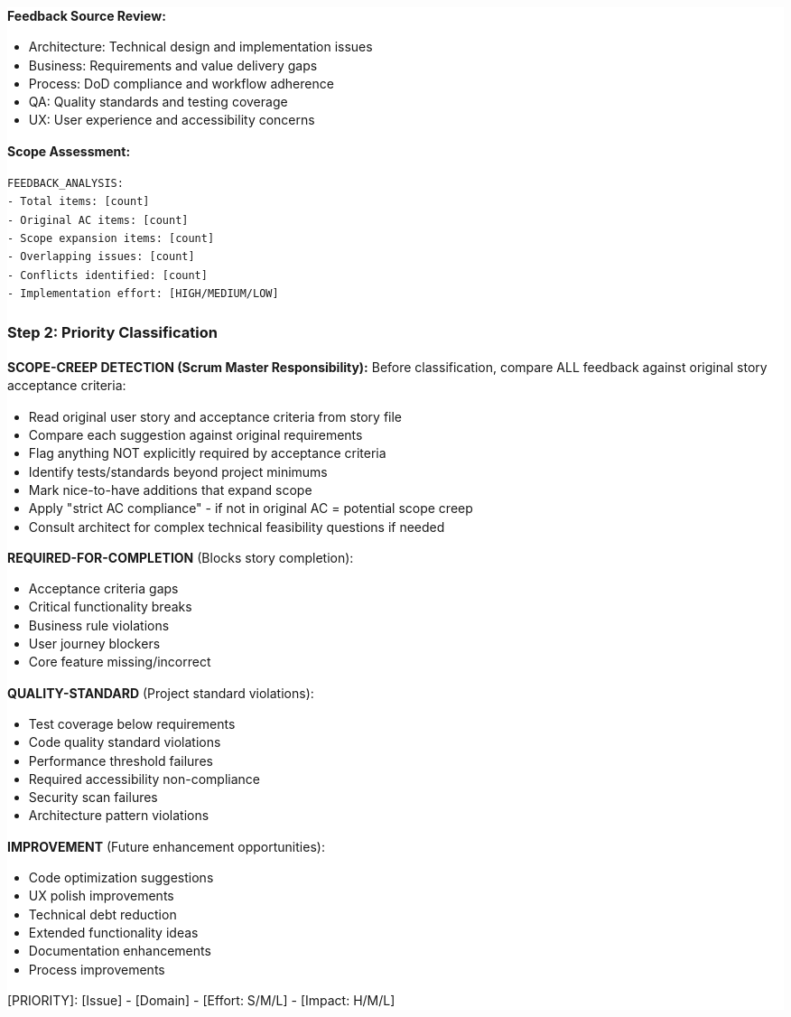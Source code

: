 **Feedback Source Review:**

- Architecture: Technical design and implementation issues
- Business: Requirements and value delivery gaps
- Process: DoD compliance and workflow adherence
- QA: Quality standards and testing coverage
- UX: User experience and accessibility concerns

**Scope Assessment:**

```
FEEDBACK_ANALYSIS:
- Total items: [count]
- Original AC items: [count]
- Scope expansion items: [count]
- Overlapping issues: [count]
- Conflicts identified: [count]
- Implementation effort: [HIGH/MEDIUM/LOW]
```

### Step 2: Priority Classification

**SCOPE-CREEP DETECTION (Scrum Master Responsibility):**
Before classification, compare ALL feedback against original story acceptance criteria:

- Read original user story and acceptance criteria from story file
- Compare each suggestion against original requirements
- Flag anything NOT explicitly required by acceptance criteria
- Identify tests/standards beyond project minimums
- Mark nice-to-have additions that expand scope
- Apply "strict AC compliance" - if not in original AC = potential scope creep
- Consult architect for complex technical feasibility questions if needed

**REQUIRED-FOR-COMPLETION** (Blocks story completion):

- Acceptance criteria gaps
- Critical functionality breaks
- Business rule violations
- User journey blockers
- Core feature missing/incorrect

**QUALITY-STANDARD** (Project standard violations):

- Test coverage below requirements
- Code quality standard violations
- Performance threshold failures
- Required accessibility non-compliance
- Security scan failures
- Architecture pattern violations

**IMPROVEMENT** (Future enhancement opportunities):

- Code optimization suggestions
- UX polish improvements
- Technical debt reduction
- Extended functionality ideas
- Documentation enhancements
- Process improvements


[PRIORITY]: [Issue] - [Domain] - [Effort: S/M/L] - [Impact: H/M/L]